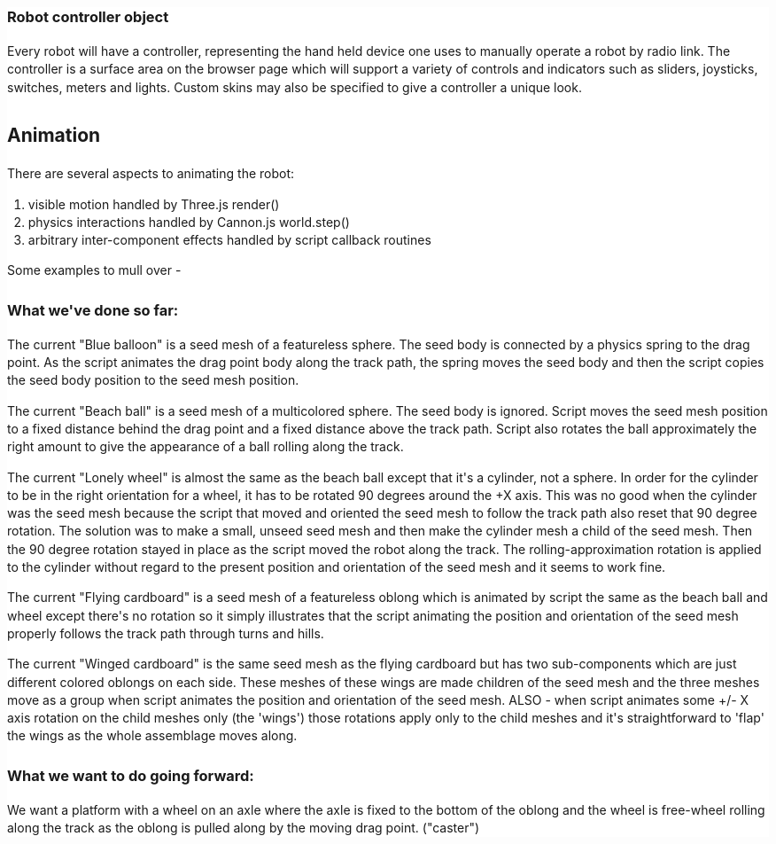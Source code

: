 ### Robot controller object
Every robot will have a controller, representing the hand held device one uses to manually operate a robot by radio link. The controller is a surface area on the browser page which will support a variety of controls and indicators such as sliders, joysticks, switches, meters and lights.
Custom skins may also be specified to give a controller a unique look.

## Animation
There are several aspects to animating the robot:

1. visible motion handled by Three.js render()
2. physics interactions handled by Cannon.js world.step()
3. arbitrary inter-component effects handled by script callback routines

Some examples to mull over -

### What we've done so far:

The current "Blue balloon" is a seed mesh of a featureless sphere. The seed body is connected by a physics spring to the drag point. As the script animates the drag point body along the track path, the spring moves the seed body and then the script copies the seed body position to the seed mesh position.

The current "Beach ball" is a seed mesh of a multicolored sphere. The seed body is ignored. Script moves the seed mesh position to a fixed distance behind the drag point and a fixed distance above the track path. Script also rotates the ball approximately the right amount to give the appearance of a ball rolling along the track.

The current "Lonely wheel" is almost the same as the beach ball except that it's a cylinder, not a sphere. In order for the cylinder to be in the right orientation for a wheel, it has to be rotated 90 degrees around the +X axis. This was no good when the cylinder was the seed mesh because the script that moved and oriented the seed mesh to follow the track path also reset that 90 degree rotation. The solution was to make a small, unseed seed mesh and then make the cylinder mesh a child of the seed mesh. Then the 90 degree rotation stayed in place as the script moved the robot along the track. The rolling-approximation rotation is applied to the cylinder without regard to the present position and orientation of the seed mesh and it seems to work fine.

The current "Flying cardboard" is a seed mesh of a featureless oblong which is animated by script the same as the beach ball and wheel except there's no rotation so it simply illustrates that the script animating the position and orientation of the seed mesh properly follows the track path through turns and hills.

The current "Winged cardboard" is the same seed mesh as the flying cardboard but has two sub-components which are just different colored oblongs on each side. These meshes of these wings are made children of the seed mesh and the three meshes move as a group when script animates the position and orientation of the seed mesh. ALSO - when script animates some +/- X axis rotation on the child meshes only (the 'wings') those rotations apply only to the child meshes and it's straightforward to 'flap' the wings as the whole assemblage moves along.

### What we want to do going forward:

We want a platform with a wheel on an axle where the axle is fixed to the bottom of the oblong and the wheel is free-wheel rolling along the track as the oblong is pulled along by the moving drag point. ("caster")
